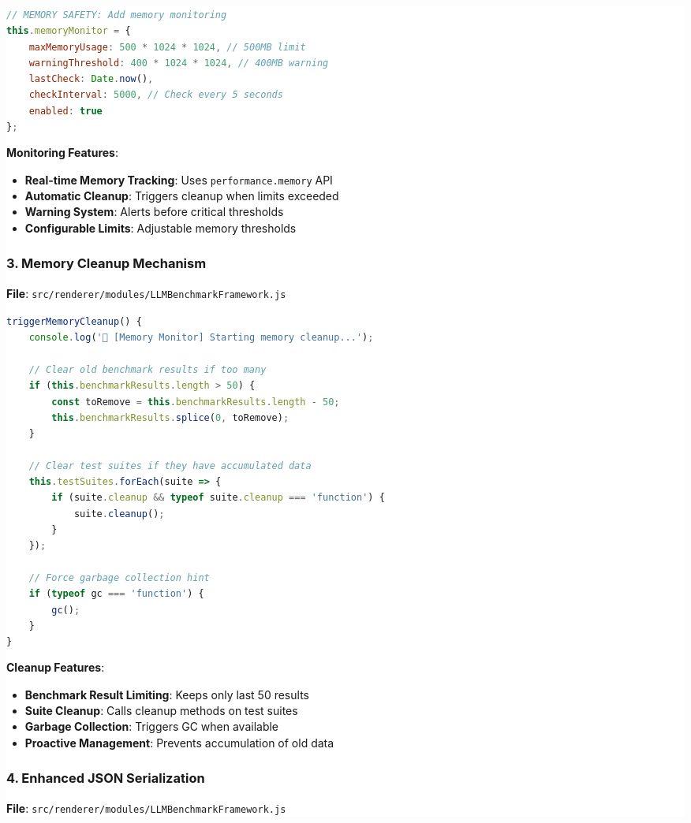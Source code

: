 ```javascript
// MEMORY SAFETY: Add memory monitoring
this.memoryMonitor = {
    maxMemoryUsage: 500 * 1024 * 1024, // 500MB limit
    warningThreshold: 400 * 1024 * 1024, // 400MB warning
    lastCheck: Date.now(),
    checkInterval: 5000, // Check every 5 seconds
    enabled: true
};
```

**Monitoring Features**:
- **Real-time Memory Tracking**: Uses `performance.memory` API
- **Automatic Cleanup**: Triggers cleanup when limits exceeded
- **Warning System**: Alerts before critical thresholds
- **Configurable Limits**: Adjustable memory thresholds

### 3. Memory Cleanup Mechanism
**File**: `src/renderer/modules/LLMBenchmarkFramework.js`

```javascript
triggerMemoryCleanup() {
    console.log('🧹 [Memory Monitor] Starting memory cleanup...');
    
    // Clear old benchmark results if too many
    if (this.benchmarkResults.length > 50) {
        const toRemove = this.benchmarkResults.length - 50;
        this.benchmarkResults.splice(0, toRemove);
    }
    
    // Clear test suites if they have accumulated data
    this.testSuites.forEach(suite => {
        if (suite.cleanup && typeof suite.cleanup === 'function') {
            suite.cleanup();
        }
    });
    
    // Force garbage collection hint
    if (typeof gc === 'function') {
        gc();
    }
}
```

**Cleanup Features**:
- **Benchmark Result Limiting**: Keeps only last 50 results
- **Suite Cleanup**: Calls cleanup methods on test suites
- **Garbage Collection**: Triggers GC when available
- **Proactive Management**: Prevents accumulation of old data

### 4. Enhanced JSON Serialization
**File**: `src/renderer/modules/LLMBenchmarkFramework.js`

